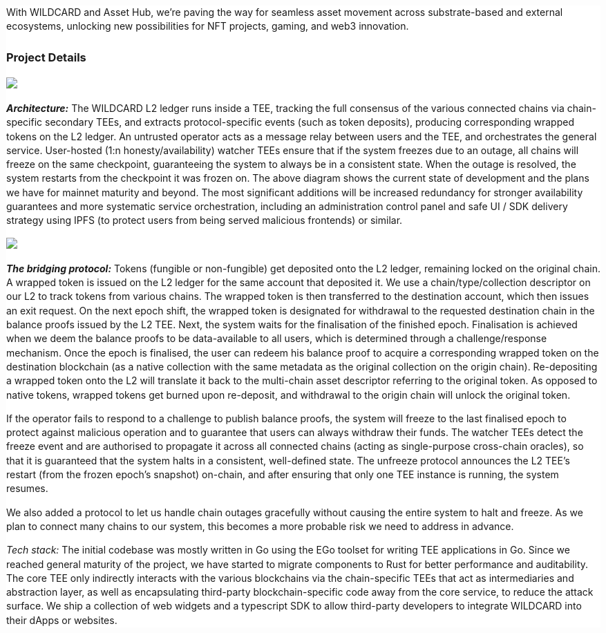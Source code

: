 With WILDCARD and Asset Hub, we’re paving the way for seamless asset movement across substrate-based and external ecosystems, unlocking new possibilities for NFT projects, gaming, and web3 innovation.


### Project Details

![](https://github.com/ssafai/temp/blob/0fe8f1aa4198faaa0a20d5a2da6025e9077c25ab/architecture.png)


***Architecture:*** The WILDCARD L2 ledger runs inside a TEE, tracking the full consensus of the various connected chains via chain-specific secondary TEEs, and extracts protocol-specific events (such as token deposits), producing corresponding wrapped tokens on the L2 ledger. An untrusted operator acts as a message relay between users and the TEE, and orchestrates the general service. User-hosted (1:n honesty/availability) watcher TEEs ensure that if the system freezes due to an outage, all chains will freeze on the same checkpoint, guaranteeing the system to always be in a consistent state. When the outage is resolved, the system restarts from the checkpoint it was frozen on. The above diagram shows the current state of development and the plans we have for mainnet maturity and beyond. The most significant additions will be increased redundancy for stronger availability guarantees and more systematic service orchestration, including an administration control panel and safe UI / SDK delivery strategy using IPFS (to protect users from being served malicious frontends) or similar.

![](https://github.com/ssafai/temp/blob/4952fbb97bd28e3c7f59453f37f610b7a6b11826/protocol.jpg)

***The bridging protocol:*** Tokens (fungible or non-fungible) get deposited onto the L2 ledger, remaining locked on the original chain. A wrapped token is issued on the L2 ledger for the same account that deposited it. We use a chain/type/collection descriptor on our L2 to track tokens from various chains. The wrapped token is then transferred to the destination account, which then issues an exit request. On the next epoch shift, the wrapped token is designated for withdrawal to the requested destination chain in the balance proofs issued by the L2 TEE. Next, the system waits for the finalisation of the finished epoch. Finalisation is achieved when we deem the balance proofs to be data-available to all users, which is determined through a challenge/response mechanism. Once the epoch is finalised, the user can redeem his balance proof to acquire a corresponding wrapped token on the destination blockchain (as a native collection with the same metadata as the original collection on the origin chain). Re-depositing a wrapped token onto the L2 will translate it back to the multi-chain asset descriptor referring to the original token. As opposed to native tokens, wrapped tokens get burned upon re-deposit, and withdrawal to the origin chain will unlock the original token.

If the operator fails to respond to a challenge to publish balance proofs, the system will freeze to the last finalised epoch to protect against malicious operation and to guarantee that users can always withdraw their funds. The watcher TEEs detect the freeze event and are authorised to propagate it across all connected chains (acting as single-purpose cross-chain oracles), so that it is guaranteed that the system halts in a consistent, well-defined state. The unfreeze protocol announces the L2 TEE’s restart (from the frozen epoch’s snapshot) on-chain, and after ensuring that only one TEE instance is running, the system resumes.

We also added a protocol to let us handle chain outages gracefully without causing the entire system to halt and freeze. As we plan to connect many chains to our system, this becomes a more probable risk we need to address in advance.

*Tech stack:* The initial codebase was mostly written in Go using the EGo toolset for writing TEE applications in Go. Since we reached general maturity of the project, we have started to migrate components to Rust for better performance and auditability. The core TEE only indirectly interacts with the various blockchains via the chain-specific TEEs that act as intermediaries and abstraction layer, as well as encapsulating third-party blockchain-specific code away from the core service, to reduce the attack surface. We ship a collection of web widgets and a typescript SDK to allow third-party developers to integrate WILDCARD into their dApps or websites.
